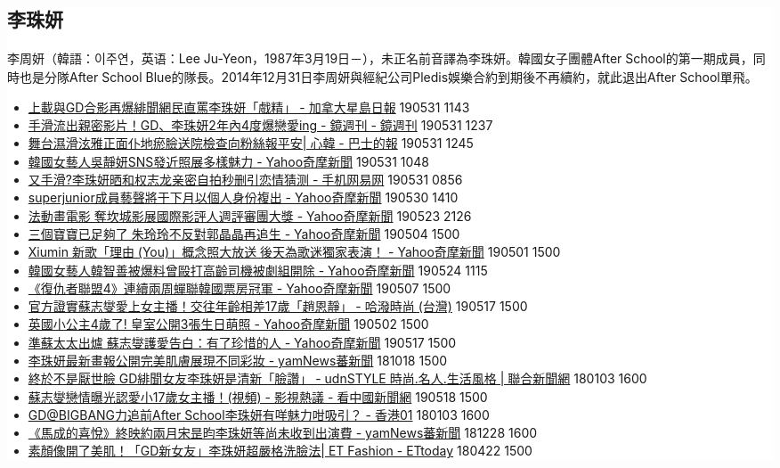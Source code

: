 ## 李珠妍

李周妍（韓語：이주연，英语：Lee Ju-Yeon，1987年3月19日－），未正名前音譯為李珠妍。韓國女子團體After School的第一期成員，同時也是分隊After School Blue的隊長。2014年12月31日李周妍與經紀公司Pledis娛樂合約到期後不再續約，就此退出After School單飛。
- [上載與GD合影再爆緋聞網民直罵李珠妍「戲精」 - 加拿大星島日報](https://www.singtao.ca/3496163/2019-05-30/news-%E4%B8%8A%E8%BC%89%E8%88%87GD%E5%90%88%E5%BD%B1%E5%86%8D%E7%88%86%E7%B7%8B%E8%81%9E+%E7%B6%B2%E6%B0%91%E7%9B%B4%E7%BD%B5%E6%9D%8E%E7%8F%A0%E5%A6%8D%E3%80%8C%E6%88%B2%E7%B2%BE%E3%80%8D/?variant=zh-hk "上載與GD合影再爆緋聞網民直罵李珠妍「戲精」 - 加拿大星島日報") 190531 1143
- [手滑流出親密影片！GD、李珠妍2年內4度爆戀愛ing - 鏡週刊 - 鏡週刊](https://www.mirrormedia.mg/story/20190531insight001 "手滑流出親密影片！GD、李珠妍2年內4度爆戀愛ing - 鏡週刊 - 鏡週刊") 190531 1237
- [舞台濕滑泫雅正面仆地瘀臉送院檢查向粉絲報平安| 心韓 - 巴士的報](https://www.bastillepost.com/hongkong/article/4470620 "舞台濕滑泫雅正面仆地瘀臉送院檢查向粉絲報平安| 心韓 - 巴士的報") 190531 1245
- [韓國女藝人吳靜妍SNS發近照展多樣魅力 - Yahoo奇摩新聞](https://tw.news.yahoo.com/%E9%9F%93%E5%9C%8B%E5%A5%B3%E8%97%9D%E4%BA%BA%E5%90%B3%E9%9D%9C%E5%A6%8Dsns%E7%99%BC%E8%BF%91%E7%85%A7%E5%B1%95%E5%A4%9A%E6%A8%A3%E9%AD%85%E5%8A%9B-024836920.html "韓國女藝人吳靜妍SNS發近照展多樣魅力 - Yahoo奇摩新聞") 190531 1048
- [又手滑?李珠妍晒和权志龙亲密自拍秒删引恋情猜测 - 手机网易网](https://3g.163.com/ent/article/EGGAIGRH00038FO9.html "又手滑?李珠妍晒和权志龙亲密自拍秒删引恋情猜测 - 手机网易网") 190531 0856
- [superjunior成員藝聲將于下月以個人身份複出 - Yahoo奇摩新聞](https://tw.news.yahoo.com/superjunior%E6%88%90%E5%93%A1%E8%97%9D%E8%81%B2%E5%B0%87%E4%BA%8E%E4%B8%8B%E6%9C%88%E4%BB%A5%E5%80%8B%E4%BA%BA%E8%BA%AB%E4%BB%BD%E8%A4%87%E5%87%BA-061024816.html "superjunior成員藝聲將于下月以個人身份複出 - Yahoo奇摩新聞") 190530 1410
- [法動畫電影 奪坎城影展國際影評人週評審團大獎 - Yahoo奇摩新聞](https://tw.news.yahoo.com/%E6%B3%95%E5%8B%95%E7%95%AB%E9%9B%BB%E5%BD%B1-%E5%A5%AA%E5%9D%8E%E5%9F%8E%E5%BD%B1%E5%B1%95%E5%9C%8B%E9%9A%9B%E5%BD%B1%E8%A9%95%E4%BA%BA%E9%80%B1%E8%A9%95%E5%AF%A9%E5%9C%98%E5%A4%A7%E7%8D%8E-132618532.html "法動畫電影 奪坎城影展國際影評人週評審團大獎 - Yahoo奇摩新聞") 190523 2126
- [三個寶寶已足夠了 朱玲玲不反對郭晶晶再追生 - Yahoo奇摩新聞](https://tw.news.yahoo.com/video/%E4%B8%89%E5%80%8B%E5%AF%B6%E5%AF%B6%E5%B7%B2%E8%B6%B3%E5%A4%A0%E4%BA%86-%E6%9C%B1%E7%8E%B2%E7%8E%B2%E4%B8%8D%E5%8F%8D%E5%B0%8D%E9%83%AD%E6%99%B6%E6%99%B6%E5%86%8D%E8%BF%BD%E7%94%9F-025000823.html "三個寶寶已足夠了 朱玲玲不反對郭晶晶再追生 - Yahoo奇摩新聞") 190504 1500
- [Xiumin 新歌「理由 (You)」概念照大放送 後天為歌迷獨家表演！ - Yahoo奇摩新聞](https://tw.news.yahoo.com/xiumin-%E6%96%B0%E6%AD%8C-%E7%90%86%E7%94%B1-%E6%A6%82%E5%BF%B5%E7%85%A7%E5%A4%A7%E6%94%BE%E9%80%81-%E5%BE%8C%E5%A4%A9%E7%82%BA%E6%AD%8C%E8%BF%B7%E7%8D%A8%E5%AE%B6%E8%A1%A8%E6%BC%94-045300012.html "Xiumin 新歌「理由 (You)」概念照大放送 後天為歌迷獨家表演！ - Yahoo奇摩新聞") 190501 1500
- [韓國女藝人韓智善被爆料曾毆打高齡司機被劇組開除 - Yahoo奇摩新聞](https://tw.news.yahoo.com/%E9%9F%93%E5%9C%8B%E5%A5%B3%E8%97%9D%E4%BA%BA%E9%9F%93%E6%99%BA%E5%96%84%E8%A2%AB%E7%88%86%E6%96%99%E6%9B%BE%E6%AF%86%E6%89%93%E9%AB%98%E9%BD%A1%E5%8F%B8%E6%A9%9F%E8%A2%AB%E5%8A%87%E7%B5%84%E9%96%8B%E9%99%A4-031516176.html "韓國女藝人韓智善被爆料曾毆打高齡司機被劇組開除 - Yahoo奇摩新聞") 190524 1115
- [《復仇者聯盟4》連續兩周蟬聯韓國票房冠軍 - Yahoo奇摩新聞](https://tw.news.yahoo.com/%E5%BE%A9%E4%BB%87%E8%80%85%E8%81%AF%E7%9B%9F4-%E9%80%A3%E7%BA%8C%E5%85%A9%E5%91%A8%E8%9F%AC%E8%81%AF%E9%9F%93%E5%9C%8B%E7%A5%A8%E6%88%BF%E5%86%A0%E8%BB%8D-053308993.html "《復仇者聯盟4》連續兩周蟬聯韓國票房冠軍 - Yahoo奇摩新聞") 190507 1500
- [官方證實蘇志燮愛上女主播！交往年齡相差17歲「趙恩靜」 - 哈潑時尚 (台灣)](https://www.harpersbazaar.com/tw/celebrity/celebritynews/g27487632/17-51k/ "官方證實蘇志燮愛上女主播！交往年齡相差17歲「趙恩靜」 - 哈潑時尚 (台灣)") 190517 1500
- [英國小公主4歲了! 皇室公開3張生日萌照 - Yahoo奇摩新聞](https://tw.news.yahoo.com/video/%E8%8B%B1%E5%9C%8B%E5%B0%8F%E5%85%AC%E4%B8%BB4%E6%AD%B2%E4%BA%86-%E7%9A%87%E5%AE%A4%E5%85%AC%E9%96%8B3%E5%BC%B5%E7%94%9F%E6%97%A5%E8%90%8C%E7%85%A7-085059593.html "英國小公主4歲了! 皇室公開3張生日萌照 - Yahoo奇摩新聞") 190502 1500
- [準蘇太太出爐 蘇志燮護愛告白：有了珍惜的人 - Yahoo奇摩新聞](https://tw.news.yahoo.com/%E6%BA%96%E8%98%87%E5%A4%AA%E5%A4%AA%E5%87%BA%E7%88%90-%E8%98%87%E5%BF%97%E7%87%AE%E8%AD%B7%E6%84%9B%E5%91%8A%E7%99%BD-%E6%9C%89%E4%BA%86%E7%8F%8D%E6%83%9C%E7%9A%84%E4%BA%BA-022311956.html "準蘇太太出爐 蘇志燮護愛告白：有了珍惜的人 - Yahoo奇摩新聞") 190517 1500
- [李珠妍最新畫報公開完美肌膚展現不同彩妝 - yamNews蕃新聞](https://n.yam.com/Article/20181018101902 "李珠妍最新畫報公開完美肌膚展現不同彩妝 - yamNews蕃新聞") 181018 1500
- [終於不是厭世臉 GD緋聞女友李珠妍是清新「臉讚」 - udnSTYLE 時尚.名人.生活風格 | 聯合新聞網](https://style.udn.com/style/story/8065/2908976 "終於不是厭世臉 GD緋聞女友李珠妍是清新「臉讚」 - udnSTYLE 時尚.名人.生活風格 | 聯合新聞網") 180103 1600
- [蘇志燮戀情曝光認愛小17歲女主播！(視頻) - 影視熱議 - 看中國新聞網](https://www.secretchina.com/news/b5/2019/05/18/894040.html "蘇志燮戀情曝光認愛小17歲女主播！(視頻) - 影視熱議 - 看中國新聞網") 190518 1500
- [GD@BIGBANG力追前After School李珠妍有咩魅力咁吸引？ - 香港01](https://www.hk01.com/%E9%9F%93%E8%BF%B7/145738/gd-bigbang%E5%8A%9B%E8%BF%BD-%E5%89%8Dafter-school%E6%9D%8E%E7%8F%A0%E5%A6%8D%E6%9C%89%E5%92%A9%E9%AD%85%E5%8A%9B%E5%92%81%E5%90%B8%E5%BC%95 "GD@BIGBANG力追前After School李珠妍有咩魅力咁吸引？ - 香港01") 180103 1600
- [《馬成的喜悅》終映約兩月宋昰昀李珠妍等尚未收到出演費 - yamNews蕃新聞](https://n.yam.com/Article/20181228333429 "《馬成的喜悅》終映約兩月宋昰昀李珠妍等尚未收到出演費 - yamNews蕃新聞") 181228 1600
- [素顏像開了美肌！「GD新女友」李珠妍超嚴格洗臉法| ET Fashion - ETtoday](https://fashion.ettoday.net/news/1150189 "素顏像開了美肌！「GD新女友」李珠妍超嚴格洗臉法| ET Fashion - ETtoday") 180422 1500
